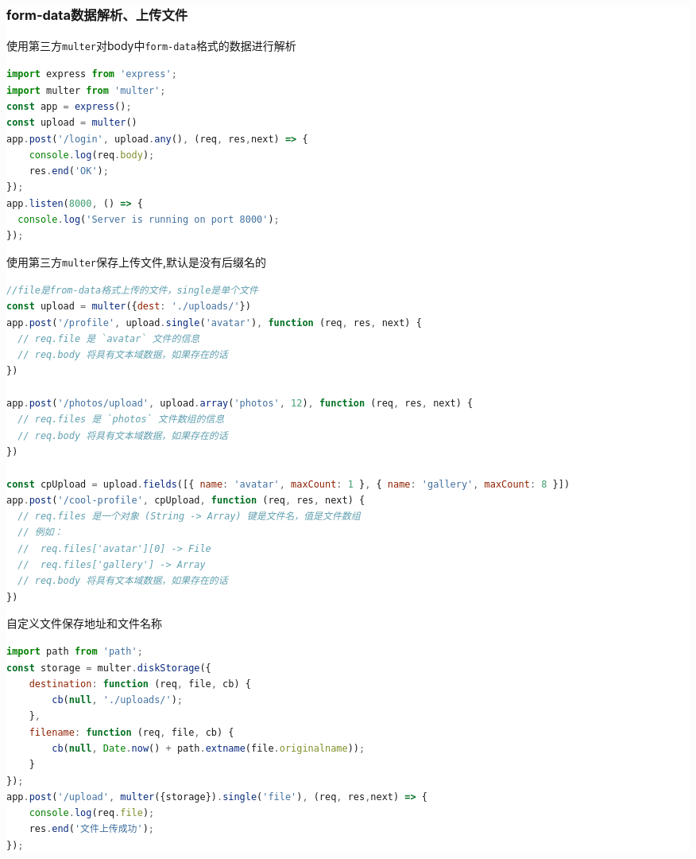 ### form-data数据解析、上传文件
使用第三方`multer`对body中`form-data`格式的数据进行解析
```javascript
import express from 'express';
import multer from 'multer';
const app = express();
const upload = multer()
app.post('/login', upload.any(), (req, res,next) => {
    console.log(req.body);
    res.end('OK');
});
app.listen(8000, () => {
  console.log('Server is running on port 8000');
});
```
使用第三方`multer`保存上传文件,默认是没有后缀名的
```javascript
//file是from-data格式上传的文件，single是单个文件
const upload = multer({dest: './uploads/'})
app.post('/profile', upload.single('avatar'), function (req, res, next) {
  // req.file 是 `avatar` 文件的信息
  // req.body 将具有文本域数据，如果存在的话
})

app.post('/photos/upload', upload.array('photos', 12), function (req, res, next) {
  // req.files 是 `photos` 文件数组的信息
  // req.body 将具有文本域数据，如果存在的话
})

const cpUpload = upload.fields([{ name: 'avatar', maxCount: 1 }, { name: 'gallery', maxCount: 8 }])
app.post('/cool-profile', cpUpload, function (req, res, next) {
  // req.files 是一个对象 (String -> Array) 键是文件名，值是文件数组
  // 例如：
  //  req.files['avatar'][0] -> File
  //  req.files['gallery'] -> Array
  // req.body 将具有文本域数据，如果存在的话
})
```
自定义文件保存地址和文件名称
```javascript
import path from 'path';
const storage = multer.diskStorage({
    destination: function (req, file, cb) {
        cb(null, './uploads/');
    },
    filename: function (req, file, cb) {
        cb(null, Date.now() + path.extname(file.originalname));
    }
});
app.post('/upload', multer({storage}).single('file'), (req, res,next) => {
    console.log(req.file);
    res.end('文件上传成功');
});
```
